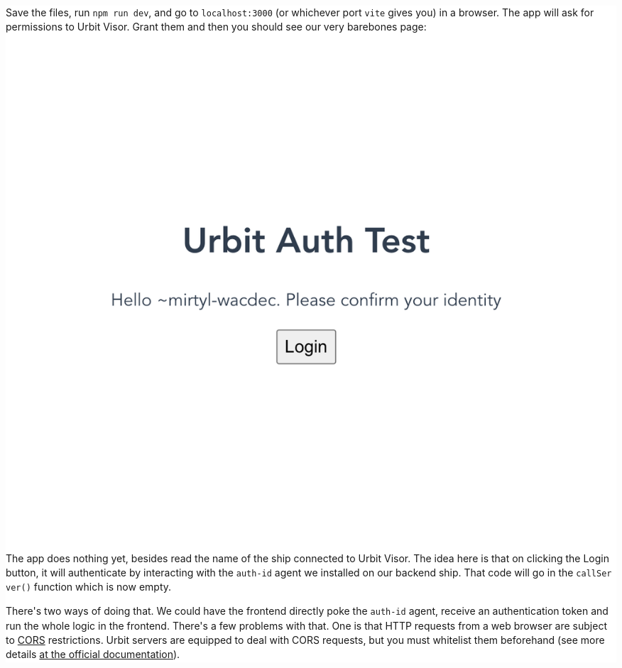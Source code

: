 ```css
```

Save the files, run `npm run dev`, and go to `localhost:3000` (or whichever port `vite` gives you) in a browser. The app will ask for permissions to Urbit Visor. Grant them and then you should see our very barebones page:
![page markup pic](assets/markup.png)

The app does nothing yet, besides read the name of the ship connected to Urbit Visor. The idea here is that on clicking the Login button, it will authenticate by interacting with the `auth-id` agent we installed on our backend ship. That code will go in the `callServer()` function which is now empty.

There's two ways of doing that. We could have the frontend directly poke the `auth-id` agent, receive an authentication token and run the whole logic in the frontend. There's a few problems with that. One is that HTTP requests from a web browser are subject to [CORS](https://developer.mozilla.org/en-US/docs/Web/HTTP/CORS) restrictions. Urbit servers are equipped to deal with CORS requests, but you must whitelist them beforehand (see more details [at the official documentation](https://urbit.org/docs/arvo/eyre/guide#managing-cors-origins)).
